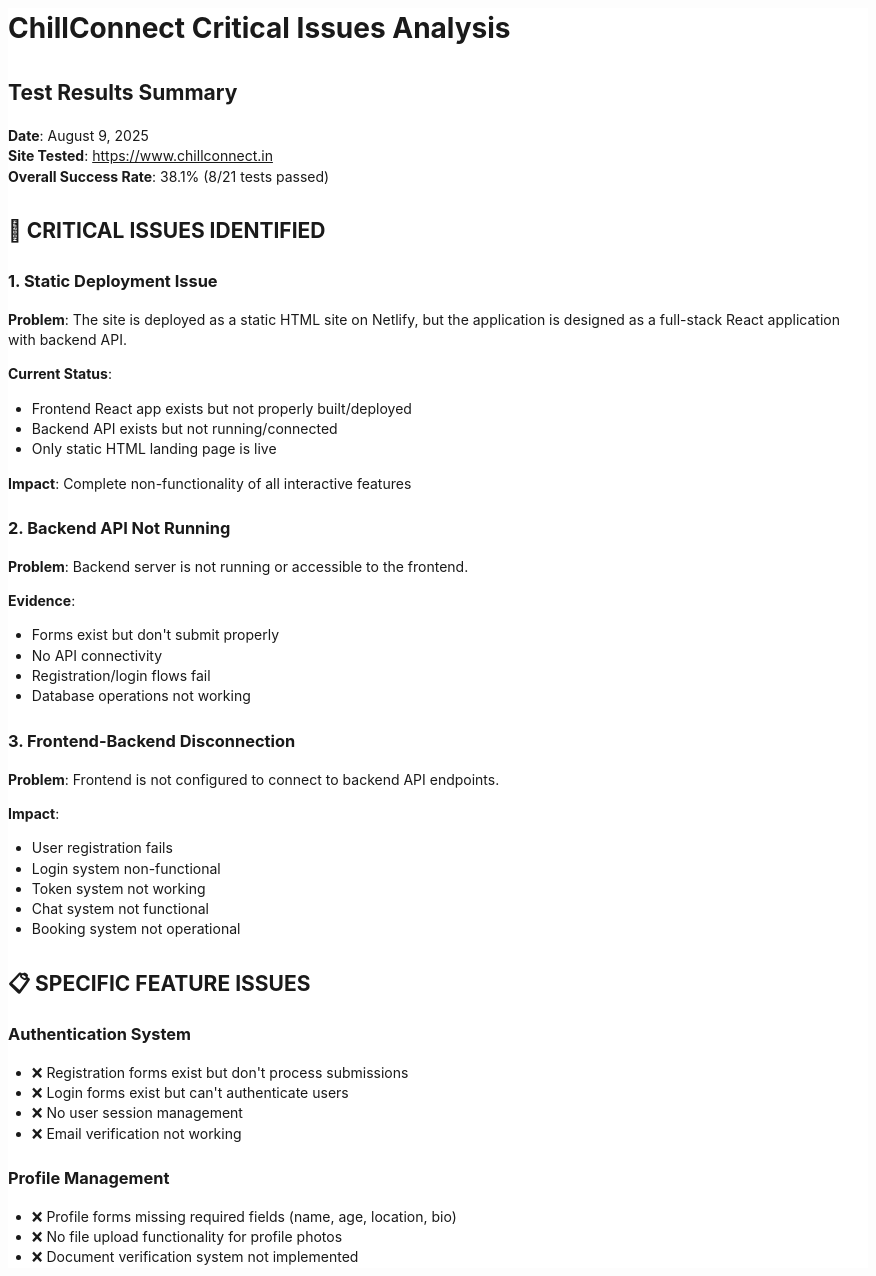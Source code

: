 # ChillConnect Critical Issues Analysis

## Test Results Summary
**Date**: August 9, 2025  
**Site Tested**: https://www.chillconnect.in  
**Overall Success Rate**: 38.1% (8/21 tests passed)

## 🚨 CRITICAL ISSUES IDENTIFIED

### 1. **Static Deployment Issue**
**Problem**: The site is deployed as a static HTML site on Netlify, but the application is designed as a full-stack React application with backend API.

**Current Status**: 
- Frontend React app exists but not properly built/deployed
- Backend API exists but not running/connected
- Only static HTML landing page is live

**Impact**: Complete non-functionality of all interactive features

### 2. **Backend API Not Running**
**Problem**: Backend server is not running or accessible to the frontend.

**Evidence**:
- Forms exist but don't submit properly
- No API connectivity
- Registration/login flows fail
- Database operations not working

### 3. **Frontend-Backend Disconnection**
**Problem**: Frontend is not configured to connect to backend API endpoints.

**Impact**:
- User registration fails
- Login system non-functional
- Token system not working
- Chat system not functional
- Booking system not operational

## 📋 SPECIFIC FEATURE ISSUES

### Authentication System
- ❌ Registration forms exist but don't process submissions
- ❌ Login forms exist but can't authenticate users
- ❌ No user session management
- ❌ Email verification not working

### Profile Management
- ❌ Profile forms missing required fields (name, age, location, bio)
- ❌ No file upload functionality for profile photos
- ❌ Document verification system not implemented
